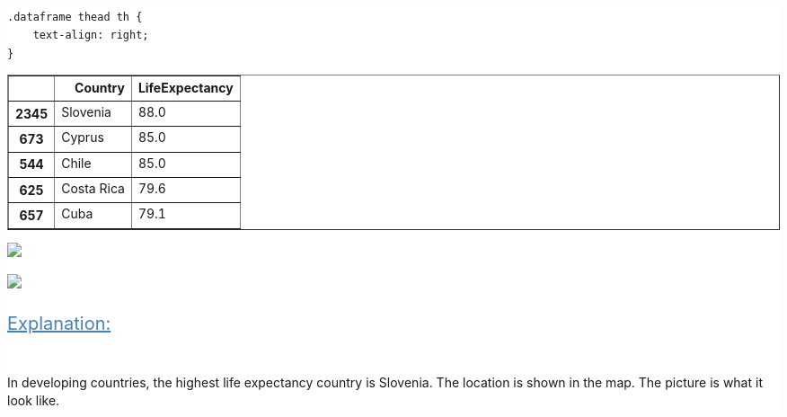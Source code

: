     .dataframe thead th {
        text-align: right;
    }
</style>
<table border="1" class="dataframe">
  <thead>
    <tr style="text-align: right;">
      <th></th>
      <th>Country</th>
      <th>LifeExpectancy</th>
    </tr>
  </thead>
  <tbody>
    <tr>
      <th>2345</th>
      <td>Slovenia</td>
      <td>88.0</td>
    </tr>
    <tr>
      <th>673</th>
      <td>Cyprus</td>
      <td>85.0</td>
    </tr>
    <tr>
      <th>544</th>
      <td>Chile</td>
      <td>85.0</td>
    </tr>
    <tr>
      <th>625</th>
      <td>Costa Rica</td>
      <td>79.6</td>
    </tr>
    <tr>
      <th>657</th>
      <td>Cuba</td>
      <td>79.1</td>
    </tr>
  </tbody>
</table>
</div>



![](http://ontheworldmap.com/slovenia/slovenia-location-map.jpg)

![](https://dataen.b-cdn.net/en/wp-content/uploads/2018/03/life-in-slovenia-800x445.jpg)

<p style="font-size:20px"><u style="color: steelblue">Explanation:</u></p>
<br>
In developing countries, the highest life expectancy country is Slovenia. The location is shown in the map. The picture is what it look like.
